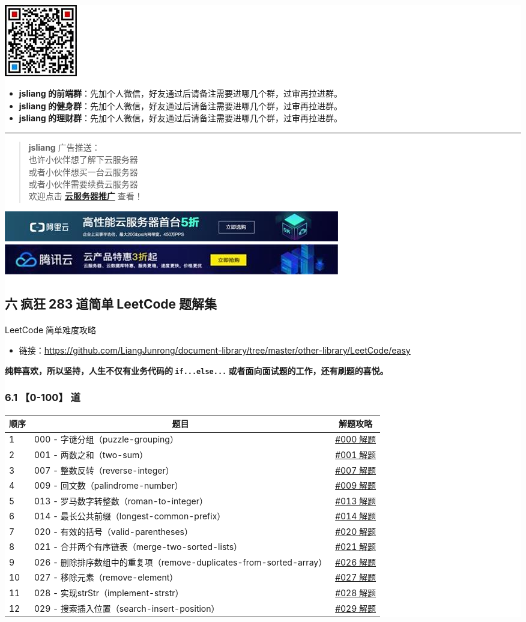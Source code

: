 ![个人微信](../../../public-repertory/img/z-small-wechat.jpeg)

* **jsliang 的前端群**：先加个人微信，好友通过后请备注需要进哪几个群，过审再拉进群。
* **jsliang 的健身群**：先加个人微信，好友通过后请备注需要进哪几个群，过审再拉进群。
* **jsliang 的理财群**：先加个人微信，好友通过后请备注需要进哪几个群，过审再拉进群。

---

> **jsliang** 广告推送：  
> 也许小伙伴想了解下云服务器  
> 或者小伙伴想买一台云服务器  
> 或者小伙伴需要续费云服务器  
> 欢迎点击 **[云服务器推广](https://github.com/LiangJunrong/document-library/blob/master/other-library/Monologue/%E7%A8%B3%E9%A3%9F%E8%89%B0%E9%9A%BE.md)** 查看！

[![图](../../../public-repertory/img/z-small-seek-ali-3.jpg)](https://promotion.aliyun.com/ntms/act/qwbk.html?userCode=w7hismrh)
[![图](../../../public-repertory/img/z-small-seek-tencent-2.jpg)](https://cloud.tencent.com/redirect.php?redirect=1014&cps_key=49f647c99fce1a9f0b4e1eeb1be484c9&from=console)

## 六 疯狂 283 道简单 LeetCode 题解集



LeetCode 简单难度攻略

* 链接：https://github.com/LiangJunrong/document-library/tree/master/other-library/LeetCode/easy

**纯粹喜欢，所以坚持，人生不仅有业务代码的 `if...else...` 或者面向面试题的工作，还有刷题的喜悦。**

### 6.1 【0-100】 道



| 顺序 | 题目 | 解题攻略 |
| --- | --- | --- |
| 1 | 000 - 字谜分组（puzzle-grouping） | [#000 解题](https://github.com/LiangJunrong/document-library/tree/master/other-library/LeetCode/easy/000-字谜分组（puzzle-grouping）.md) |
| 2 | 001 - 两数之和（two-sum） | [#001 解题](https://github.com/LiangJunrong/document-library/tree/master/other-library/LeetCode/easy/001-两数之和（two-sum）.md) |
| 3  | 007 - 整数反转（reverse-integer） | [#007 解题](https://github.com/LiangJunrong/document-library/tree/master/other-library/LeetCode/easy/007-整数反转（reverse-integer）.md) |
| 4 | 009 - 回文数（palindrome-number） | [#009 解题](https://github.com/LiangJunrong/document-library/tree/master/other-library/LeetCode/easy/009-回文数（palindrome-number）.md) |
| 5 | 013 - 罗马数字转整数（roman-to-integer） | [#013 解题](https://github.com/LiangJunrong/document-library/tree/master/other-library/LeetCode/easy/013-罗马数字转整数（roman-to-integer）.md) |
| 6 | 014 - 最长公共前缀（longest-common-prefix） | [#014 解题](https://github.com/LiangJunrong/document-library/tree/master/other-library/LeetCode/easy/014-最长公共前缀（longest-common-prefix）.md) |
| 7 | 020 - 有效的括号（valid-parentheses） | [#020 解题](https://github.com/LiangJunrong/document-library/tree/master/other-library/LeetCode/easy/020-有效的括号（valid-parentheses）.md) |
| 8 | 021 - 合并两个有序链表（merge-two-sorted-lists） | [#021 解题](https://github.com/LiangJunrong/document-library/tree/master/other-library/LeetCode/easy/021-合并两个有序链表（merge-two-sorted-lists）.md) |
| 9 | 026 - 删除排序数组中的重复项（remove-duplicates-from-sorted-array） | [#026 解题](https://github.com/LiangJunrong/document-library/tree/master/other-library/LeetCode/easy/026-删除排序数组中的重复项（remove-duplicates-from-sorted-array）.md) |
| 10 | 027 - 移除元素（remove-element） | [#027 解题](https://github.com/LiangJunrong/document-library/tree/master/other-library/LeetCode/easy/027-移除元素（remove-element）.md) |
| 11 | 028 - 实现strStr（implement-strstr） | [#028 解题](https://github.com/LiangJunrong/document-library/tree/master/other-library/LeetCode/easy/028-实现strStr（implement-strstr）.md) |
| 12 | 029 - 搜索插入位置（search-insert-position） | [#029 解题](https://github.com/LiangJunrong/document-library/tree/master/other-library/LeetCode/easy/029-搜索插入位置（search-insert-position）.md) |